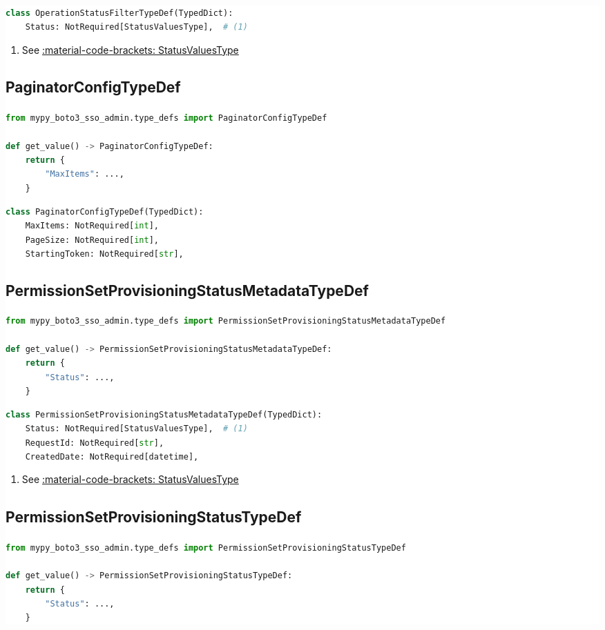 ```python title="Definition"
class OperationStatusFilterTypeDef(TypedDict):
    Status: NotRequired[StatusValuesType],  # (1)
```

1. See [:material-code-brackets: StatusValuesType](./literals.md#statusvaluestype) 
## PaginatorConfigTypeDef

```python title="Usage Example"
from mypy_boto3_sso_admin.type_defs import PaginatorConfigTypeDef

def get_value() -> PaginatorConfigTypeDef:
    return {
        "MaxItems": ...,
    }
```

```python title="Definition"
class PaginatorConfigTypeDef(TypedDict):
    MaxItems: NotRequired[int],
    PageSize: NotRequired[int],
    StartingToken: NotRequired[str],
```

## PermissionSetProvisioningStatusMetadataTypeDef

```python title="Usage Example"
from mypy_boto3_sso_admin.type_defs import PermissionSetProvisioningStatusMetadataTypeDef

def get_value() -> PermissionSetProvisioningStatusMetadataTypeDef:
    return {
        "Status": ...,
    }
```

```python title="Definition"
class PermissionSetProvisioningStatusMetadataTypeDef(TypedDict):
    Status: NotRequired[StatusValuesType],  # (1)
    RequestId: NotRequired[str],
    CreatedDate: NotRequired[datetime],
```

1. See [:material-code-brackets: StatusValuesType](./literals.md#statusvaluestype) 
## PermissionSetProvisioningStatusTypeDef

```python title="Usage Example"
from mypy_boto3_sso_admin.type_defs import PermissionSetProvisioningStatusTypeDef

def get_value() -> PermissionSetProvisioningStatusTypeDef:
    return {
        "Status": ...,
    }
```
